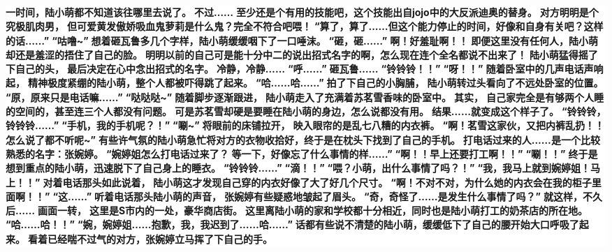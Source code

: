 **一时间，陆小萌都不知道该往哪里去说了。**
**不过……**
**至少还是个有用的技能吧，这个技能出自jojo中的大反派迪奥的替身。**
**对方明明是个究极肌肉男，**
**但可爱黄发傲娇吸血鬼萝莉是什么鬼？完全不符合吧喂！**
**“算了，算了……但这个能力停止的时间，好像和自身有关吧？这样的话……”**
**“咕噜~”**
**想着砸瓦鲁多几个字样，陆小萌缓缓咽下了一口唾沫。**
**“砸，砸……”**
**啊！好羞耻啊！！**
**即便这里没有任何人，陆小萌却还是羞涩的捂住了自己的脸。**
**明明以前的自己可是能十分中二的说出招式名字的啊，怎么现在连个全名都说不出来了！**
**陆小萌猛得摇了下自己的头，**
**最后决定在心中念出招式的名字。**
**冷静，冷静……**
**“呼……”**
**砸瓦鲁……**
**“铃铃铃！！”**
**“呀！！”**
**随着卧室中的几声电话声响起，**
**精神极度紧绷的陆小萌，整个人都被吓得跳了起来。**
**“哈……哈……”**
**拍了下自己的小胸脯，**
**陆小萌转过头看向了不远处卧室的位置。**
**“原，原来只是电话嘛……”**
**“哒哒哒~”**
**随着脚步逐渐跟进，**
**陆小萌走入了充满着苏茗雪香味的卧室中。**
**其实，**
**自己家完全是有够两个人睡的空间的，甚至连三个人都没有问题。**
**可是苏茗雪却硬是要睡在陆小萌的身边，怎么说都没有用。**
**结果……就变成这个样子了。**
**“铃铃铃，铃铃铃……”**
**“手机，我的手机呢？！”**
**“唰~”**
**将眼前的床铺拉开，**
**映入眼帘的是乱七八糟的内衣裤。**
**“啊！茗雪这家伙，又把内裤乱扔！！怎么说了都不听呢~”**
**有些许气氛的陆小萌急忙将对方的衣物收拾好，终于是在枕头下找到了自己的手机。**
**打电话过来的人……是一个比较熟悉的名字：张婉婷。**
**“婉婷姐怎么打电话过来了？**
**等一下，好像忘了什么事情的样……”**
**“啊！！早上还要打工啊！！”**
**“唰！！”**
**终于是想到重点的陆小萌，迅速脱下了自己身上的睡衣。**
**“铃铃铃……”**
**“滴！！”**
**“喂？小萌，出什么事情了吗？！”**
**“我，我马上就到婉婷姐！马上！！”**
**对着电话那头如此说着，**
**陆小萌这才发现自己穿的内衣好像了大了好几个尺寸。**
**“啊！不对不对，为什么她的内衣会在我的柜子里面啊！！”**
**“这……”**
**听着电话那头陆小萌的声音，**
**张婉婷有些疑惑地皱起了眉头。**
**“奇，奇怪了……是发生什么事情了吗？”**
**就这样，不久后……**
**画面一转，**
**这里是S市内的一处，豪华商店街。**
**这里离陆小萌的家和学校都十分相近，同时也是陆小萌打工的奶茶店的所在地。**
**“哈……哈！！”**
**“婉，婉婷姐……抱歉，我，我迟到了……哈……”**
**话都有些说不清楚的陆小萌，缓缓低下了自己的腰开始大口呼吸了起来。**
**看着已经喘不过气的对方，张婉婷立马挥了下自己的手。**